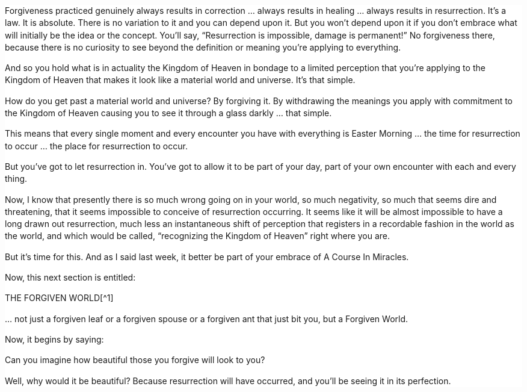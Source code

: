 Forgiveness practiced genuinely always results in correction &hellip;
always results in healing &hellip; always results in resurrection.
It&rsquo;s a law. It is absolute. There is no variation to it and you
can depend upon it. But you won&rsquo;t depend upon it if you
don&rsquo;t embrace what will initially be the idea or the concept.
You&rsquo;ll say, &ldquo;Resurrection is impossible, damage is
permanent!&rdquo; No forgiveness there, because there is no curiosity to
see beyond the definition or meaning you&rsquo;re applying to
everything.

And so you hold what is in actuality the Kingdom of Heaven in bondage to
a limited perception that you&rsquo;re applying to the Kingdom of Heaven
that makes it look like a material world and universe. It&rsquo;s that
simple.

How do you get past a material world and universe? By forgiving it. By
withdrawing the meanings you apply with commitment to the Kingdom of
Heaven causing you to see it through a glass darkly &hellip; that
simple.

This means that every single moment and every encounter you have with
everything is Easter Morning &hellip; the time for resurrection to occur
&hellip; the place for resurrection to occur.

But you&rsquo;ve got to let resurrection in. You&rsquo;ve got to allow
it to be part of your day, part of your own encounter with each and
every thing.

Now, I know that presently there is so much wrong going on in your
world, so much negativity, so much that seems dire and threatening, that
it seems impossible to conceive of resurrection occurring. It seems like
it will be almost impossible to have a long drawn out resurrection, much
less an instantaneous shift of perception that registers in a recordable
fashion in the world as the world, and which would be called,
&ldquo;recognizing the Kingdom of Heaven&rdquo; right where you are.

But it&rsquo;s time for this. And as I said last week, it better be part
of your embrace of A Course In Miracles.

Now, this next section is entitled:

<div markdown="1" class="well book">
THE FORGIVEN WORLD[^1]
</div>

&hellip; not just a forgiven leaf or a forgiven spouse or a forgiven ant
that just bit you, but a Forgiven World.

Now, it begins by saying:

<div markdown="1" class="well book">
Can you imagine how beautiful those you forgive will look to you?
</div>

Well, why would it be beautiful? Because resurrection will have
occurred, and you&rsquo;ll be seeing it in its perfection.


[^1]: T17.2 The Forgiven World
[^2]: M.B. Eddy: Science and Health, pg 70